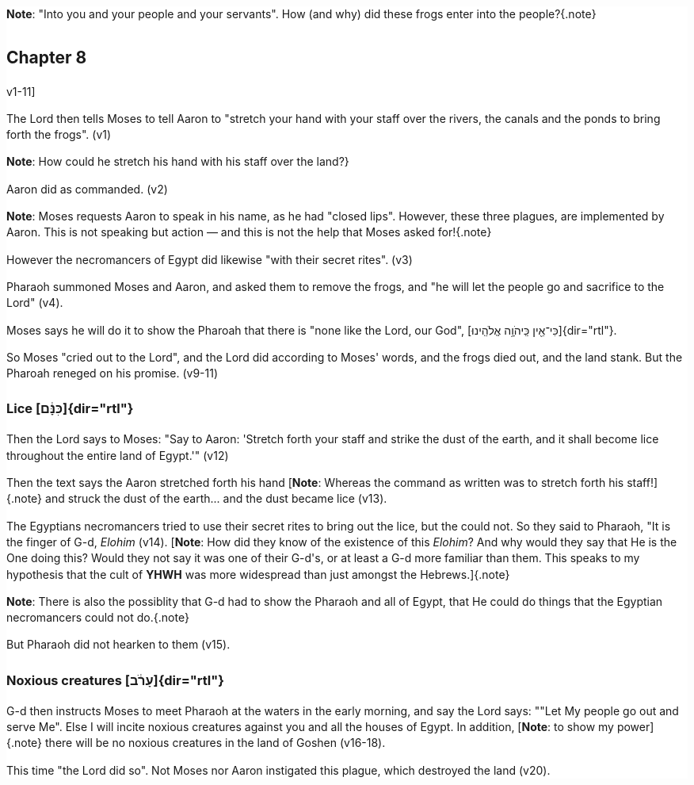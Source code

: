 **Note**: "Into you and your people and your servants". How (and why) did these frogs enter into the people?{.note}

## Chapter 8

v1-11]

The Lord then tells Moses to tell Aaron to "stretch your hand with your staff over the rivers, the canals and the ponds to bring forth the frogs". (v1)

**Note**: How could he stretch his hand with his staff over the land?}

Aaron did as commanded. (v2)

**Note**: Moses requests Aaron to speak in his name, as he had "closed lips". However, these three plagues, are implemented by Aaron. This is not speaking but action &mdash; and this is not the help that Moses asked for!{.note}

However the necromancers of Egypt did likewise "with their secret rites". (v3)

Pharaoh summoned Moses and Aaron, and asked them to remove the frogs, and "he will let the people go and sacrifice to the Lord" (v4).

Moses says he will do it to show the Pharoah that there is "none like the Lord, our God", [כִּי־אֵ֖ין כַּֽיהֹוָ֥ה אֱלֹהֵֽינוּ]{dir="rtl"}.

So Moses "cried out to the Lord", and the Lord did according to Moses' words, and the frogs died out, and the land stank. But the Pharoah reneged on his promise. (v9-11)

### Lice [כִּנָּ֔ם]{dir="rtl"}

Then the Lord says to Moses: "Say to Aaron: 'Stretch forth your staff and strike the dust of the earth, and it shall become lice throughout the entire land of Egypt.'" (v12)

Then the text says the Aaron stretched forth his hand [**Note**: Whereas the command as written was to stretch forth his staff!]{.note} and struck the dust of the earth... and the dust became lice (v13).

The Egyptians necromancers tried to use their secret rites to bring out the lice, but the could not. So they said to Pharaoh, "It is the finger of G-d, _Elohim_ (v14). [**Note**: How did they know of the existence of this _Elohim_? And why would they say that He is the One doing this? Would they not say it was one of their G-d's, or at least a G-d more familiar than them. This speaks to my hypothesis that the cult of **YHWH** was more widespread than just amongst the Hebrews.]{.note}

**Note**: There is also the possiblity that G-d had to show the Pharaoh and all of Egypt, that He could do things that the Egyptian necromancers could not do.{.note}

But Pharaoh did not hearken to them (v15).

### Noxious creatures [עָרֹ֔ב]{dir="rtl"}

G-d then instructs Moses to meet Pharaoh at the waters in the early morning, and say the Lord says: ""Let My people go out and serve Me". Else I will incite noxious creatures against you and all the houses of Egypt. In addition, [**Note**: to show my power]{.note} there will be no noxious creatures in the land of Goshen (v16-18).

This time "the Lord did so". Not Moses nor Aaron instigated this plague, which destroyed the land (v20).
